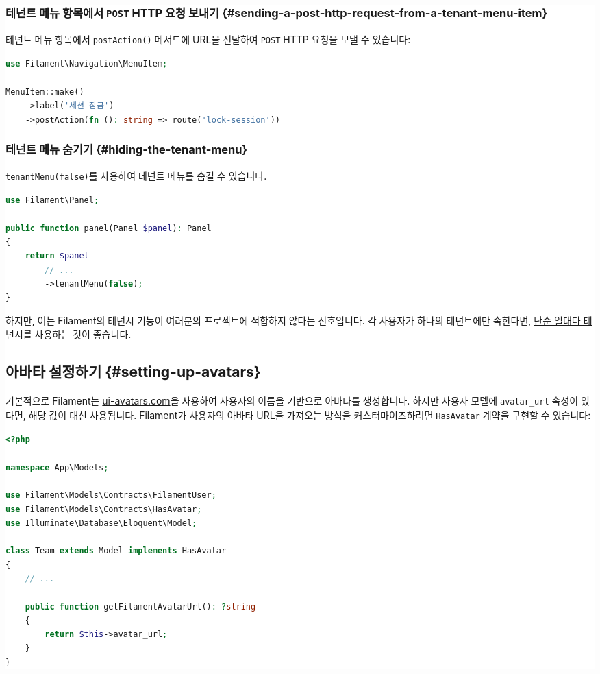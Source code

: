 ### 테넌트 메뉴 항목에서 `POST` HTTP 요청 보내기 {#sending-a-post-http-request-from-a-tenant-menu-item}

테넌트 메뉴 항목에서 `postAction()` 메서드에 URL을 전달하여 `POST` HTTP 요청을 보낼 수 있습니다:

```php
use Filament\Navigation\MenuItem;

MenuItem::make()
    ->label('세션 잠금')
    ->postAction(fn (): string => route('lock-session'))
```

### 테넌트 메뉴 숨기기 {#hiding-the-tenant-menu}

`tenantMenu(false)`를 사용하여 테넌트 메뉴를 숨길 수 있습니다.

```php
use Filament\Panel;

public function panel(Panel $panel): Panel
{
    return $panel
        // ...
        ->tenantMenu(false);
}
```

하지만, 이는 Filament의 테넌시 기능이 여러분의 프로젝트에 적합하지 않다는 신호입니다. 각 사용자가 하나의 테넌트에만 속한다면, [단순 일대다 테넌시](#simple-one-to-many-tenancy)를 사용하는 것이 좋습니다.

## 아바타 설정하기 {#setting-up-avatars}

기본적으로 Filament는 [ui-avatars.com](https://ui-avatars.com)을 사용하여 사용자의 이름을 기반으로 아바타를 생성합니다. 하지만 사용자 모델에 `avatar_url` 속성이 있다면, 해당 값이 대신 사용됩니다. Filament가 사용자의 아바타 URL을 가져오는 방식을 커스터마이즈하려면 `HasAvatar` 계약을 구현할 수 있습니다:

```php
<?php

namespace App\Models;

use Filament\Models\Contracts\FilamentUser;
use Filament\Models\Contracts\HasAvatar;
use Illuminate\Database\Eloquent\Model;

class Team extends Model implements HasAvatar
{
    // ...

    public function getFilamentAvatarUrl(): ?string
    {
        return $this->avatar_url;
    }
}
```
